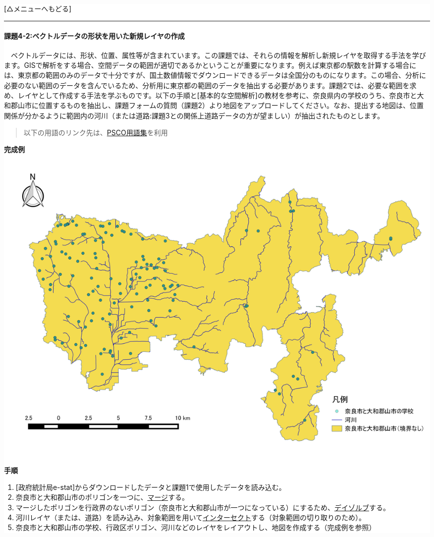 [△メニューへもどる]

---

#### 課題4-2:ベクトルデータの形状を用いた新規レイヤの作成  
　ベクトルデータには、形状、位置、属性等が含まれています。この課題では、それらの情報を解析し新規レイヤを取得する手法を学びます。GISで解析をする場合、空間データの範囲が適切であるかということが重要になります。例えば東京都の駅数を計算する場合には、東京都の範囲のみのデータで十分ですが、国土数値情報でダウンロードできるデータは全国分のものになります。この場合、分析に必要のない範囲のデータを含んでいるため、分析用に東京都の範囲のデータを抽出する必要があります。課題2では、必要な範囲を求め、レイヤとして作成する手法を学ぶものです。以下の手順と[基本的な空間解析]の教材を参考に、奈良県内の学校のうち、奈良市と大和郡山市に位置するものを抽出し、課題フォームの質問（課題2）より地図をアップロードしてください。なお、提出する地図は、位置関係が分かるように範囲内の河川（または道路:課題3との関係上道路データの方が望ましい）が抽出されたものとします。
  >以下の用語のリンク先は、[PSCO用語集](http://www.pasco.co.jp/recommend/word/word092/)を利用

**完成例**  
![kadai](pic/11-1.png)

**手順**  
1. [政府統計局e-stat]からダウンロードしたデータと課題1で使用したデータを読み込む。  
2. 奈良市と大和郡山市のポリゴンを一つに、[マージ](http://www.pasco.co.jp/recommend/word/word092/)する。  
3. マージしたポリゴンを行政界のないポリゴン（奈良市と大和郡山市が一つになっている）にするため、[デイゾルブ](http://www.pasco.co.jp/recommend/word/word091/)する。  
4. 河川レイヤ（または、道路）を読み込み、対象範囲を用いて[インターセクト](http://www.pasco.co.jp/recommend/word/word094/)する（対象範囲の切り取りのため）。  
5. 奈良市と大和郡山市の学校、行政区ポリゴン、河川などのレイヤをレイアウトし、地図を作成する（完成例を参照）
